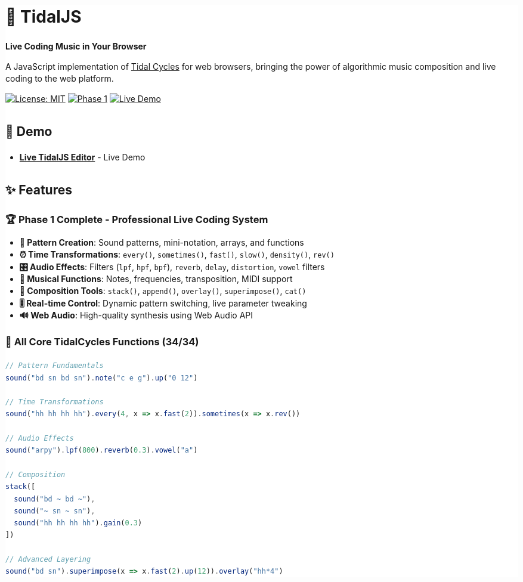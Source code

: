 # 🎵 TidalJS

**Live Coding Music in Your Browser**

A JavaScript implementation of [Tidal Cycles](https://tidalcycles.org/) for web browsers, bringing the power of algorithmic music composition and live coding to the web platform.

[![License: MIT](https://img.shields.io/badge/License-MIT-yellow.svg)](https://opensource.org/licenses/MIT)
[![Phase 1](https://img.shields.io/badge/Phase%201-100%25%20Complete-brightgreen.svg)](#phase-1-complete)
[![Live Demo](https://img.shields.io/badge/Live-Demo-blue.svg)](#demo)

## 🚀 Demo

- **[Live TidalJS Editor](https://hexplus.github.io/tidaljs/)** - Live Demo

## ✨ Features

### 🏆 **Phase 1 Complete - Professional Live Coding System**

- **🎼 Pattern Creation**: Sound patterns, mini-notation, arrays, and functions
- **⏰ Time Transformations**: `every()`, `sometimes()`, `fast()`, `slow()`, `density()`, `rev()`
- **🎛️ Audio Effects**: Filters (`lpf`, `hpf`, `bpf`), `reverb`, `delay`, `distortion`, `vowel` filters
- **🎵 Musical Functions**: Notes, frequencies, transposition, MIDI support
- **🔧 Composition Tools**: `stack()`, `append()`, `overlay()`, `superimpose()`, `cat()`
- **🎚️ Real-time Control**: Dynamic pattern switching, live parameter tweaking
- **🔊 Web Audio**: High-quality synthesis using Web Audio API

### 🚀 **All Core TidalCycles Functions (34/34)**

```javascript
// Pattern Fundamentals
sound("bd sn bd sn").note("c e g").up("0 12")

// Time Transformations  
sound("hh hh hh hh").every(4, x => x.fast(2)).sometimes(x => x.rev())

// Audio Effects
sound("arpy").lpf(800).reverb(0.3).vowel("a")

// Composition
stack([
  sound("bd ~ bd ~"),
  sound("~ sn ~ sn"), 
  sound("hh hh hh hh").gain(0.3)
])

// Advanced Layering
sound("bd sn").superimpose(x => x.fast(2).up(12)).overlay("hh*4")
```
